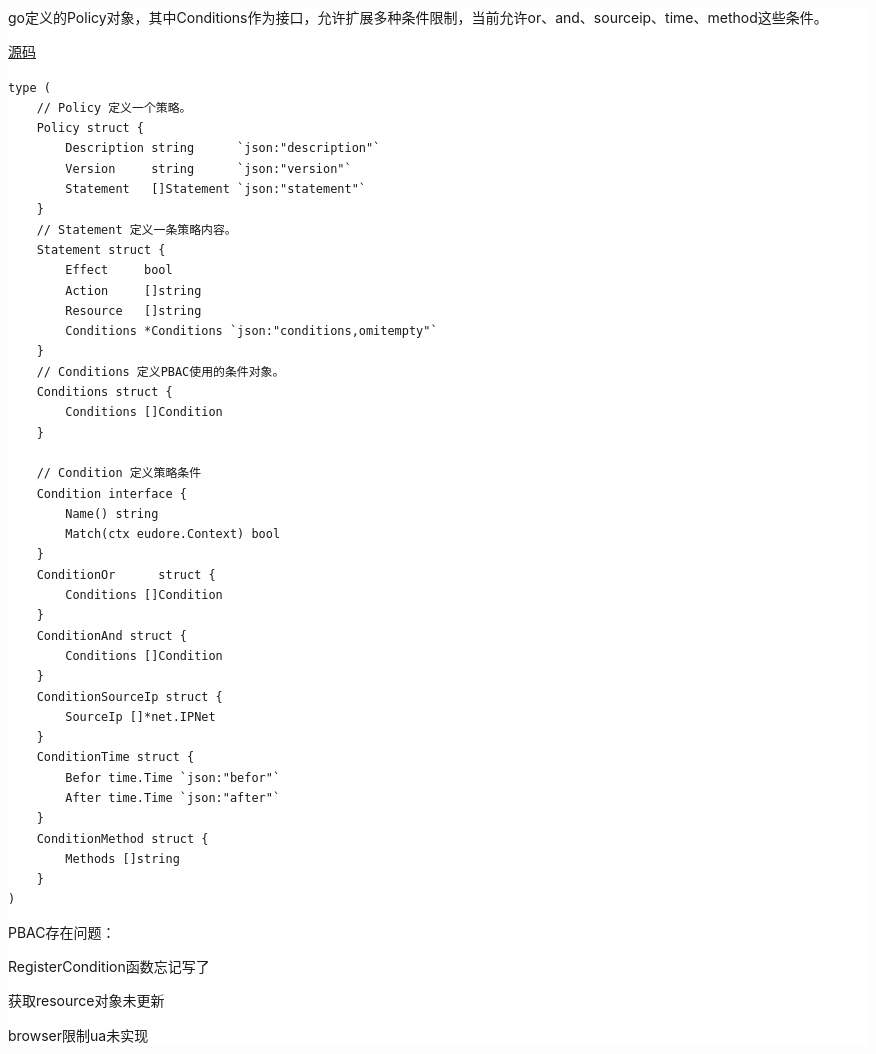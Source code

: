 go定义的Policy对象，其中Conditions作为接口，允许扩展多种条件限制，当前允许or、and、sourceip、time、method这些条件。

[源码](https://github.com/eudore/eudore/blob/master/middleware/ram/policy.go)

```golang
type (
	// Policy 定义一个策略。
	Policy struct {
		Description string      `json:"description"`
		Version     string      `json:"version"`
		Statement   []Statement `json:"statement"`
	}
	// Statement 定义一条策略内容。
	Statement struct {
		Effect     bool
		Action     []string
		Resource   []string
		Conditions *Conditions `json:"conditions,omitempty"`
	}
	// Conditions 定义PBAC使用的条件对象。
	Conditions struct {
		Conditions []Condition
	}

	// Condition 定义策略条件
	Condition interface {
		Name() string
		Match(ctx eudore.Context) bool
	}
	ConditionOr      struct {
		Conditions []Condition
	}
	ConditionAnd struct {
		Conditions []Condition
	}
	ConditionSourceIp struct {
		SourceIp []*net.IPNet
	}
	ConditionTime struct {
		Befor time.Time `json:"befor"`
		After time.Time `json:"after"`
	}
	ConditionMethod struct {
		Methods []string
	}
)
```
PBAC存在问题：

RegisterCondition函数忘记写了

获取resource对象未更新

browser限制ua未实现

